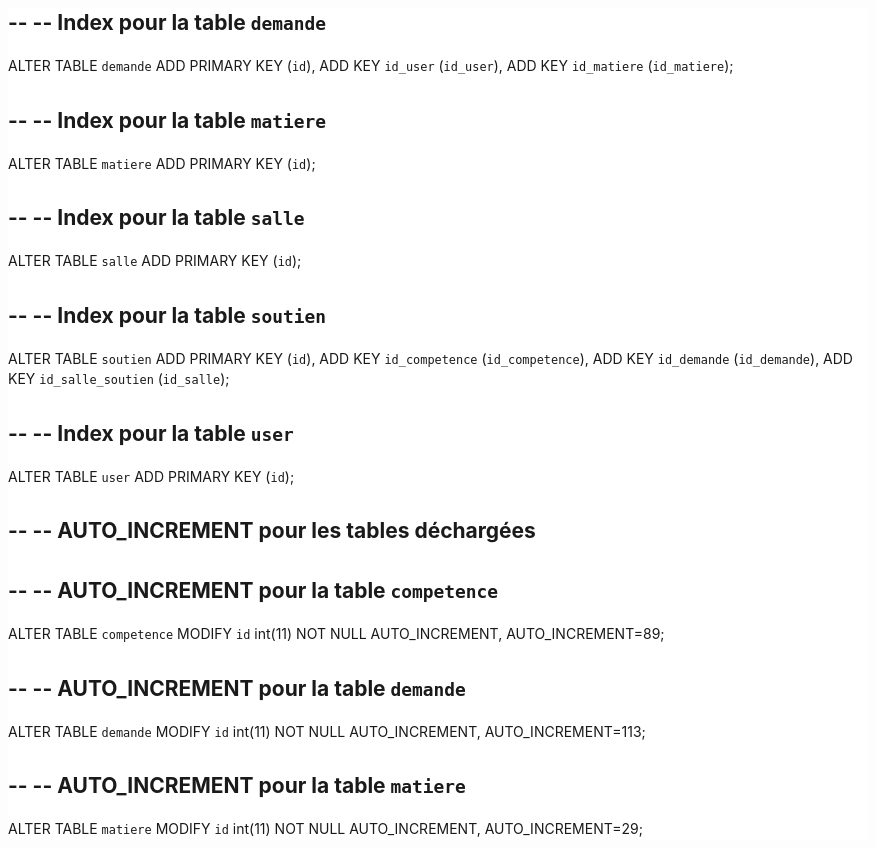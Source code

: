 --
-- Index pour la table `demande`
--
ALTER TABLE `demande`
  ADD PRIMARY KEY (`id`),
  ADD KEY `id_user` (`id_user`),
  ADD KEY `id_matiere` (`id_matiere`);

--
-- Index pour la table `matiere`
--
ALTER TABLE `matiere`
  ADD PRIMARY KEY (`id`);

--
-- Index pour la table `salle`
--
ALTER TABLE `salle`
  ADD PRIMARY KEY (`id`);

--
-- Index pour la table `soutien`
--
ALTER TABLE `soutien`
  ADD PRIMARY KEY (`id`),
  ADD KEY `id_competence` (`id_competence`),
  ADD KEY `id_demande` (`id_demande`),
  ADD KEY `id_salle_soutien` (`id_salle`);

--
-- Index pour la table `user`
--
ALTER TABLE `user`
  ADD PRIMARY KEY (`id`);

--
-- AUTO_INCREMENT pour les tables déchargées
--

--
-- AUTO_INCREMENT pour la table `competence`
--
ALTER TABLE `competence`
  MODIFY `id` int(11) NOT NULL AUTO_INCREMENT, AUTO_INCREMENT=89;

--
-- AUTO_INCREMENT pour la table `demande`
--
ALTER TABLE `demande`
  MODIFY `id` int(11) NOT NULL AUTO_INCREMENT, AUTO_INCREMENT=113;

--
-- AUTO_INCREMENT pour la table `matiere`
--
ALTER TABLE `matiere`
  MODIFY `id` int(11) NOT NULL AUTO_INCREMENT, AUTO_INCREMENT=29;
